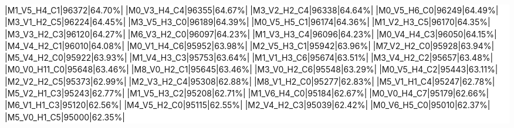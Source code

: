 |M1_V5_H4_C1|96372|64.70%|
|M0_V3_H4_C4|96355|64.67%|
|M3_V2_H2_C4|96338|64.64%|
|M0_V5_H6_C0|96249|64.49%|
|M3_V1_H2_C5|96224|64.45%|
|M3_V5_H3_C0|96189|64.39%|
|M0_V5_H5_C1|96174|64.36%|
|M1_V2_H3_C5|96170|64.35%|
|M3_V3_H2_C3|96120|64.27%|
|M6_V3_H2_C0|96097|64.23%|
|M1_V3_H3_C4|96096|64.23%|
|M0_V4_H4_C3|96050|64.15%|
|M4_V4_H2_C1|96010|64.08%|
|M0_V1_H4_C6|95952|63.98%|
|M2_V5_H3_C1|95942|63.96%|
|M7_V2_H2_C0|95928|63.94%|
|M5_V4_H2_C0|95922|63.93%|
|M1_V4_H3_C3|95753|63.64%|
|M1_V1_H3_C6|95674|63.51%|
|M3_V4_H2_C2|95657|63.48%|
|M0_V0_H11_C0|95648|63.46%|
|M8_V0_H2_C1|95645|63.46%|
|M3_V0_H2_C6|95548|63.29%|
|M0_V5_H4_C2|95443|63.11%|
|M2_V2_H2_C5|95373|62.99%|
|M2_V3_H2_C4|95308|62.88%|
|M8_V1_H2_C0|95277|62.83%|
|M5_V1_H1_C4|95247|62.78%|
|M5_V2_H1_C3|95243|62.77%|
|M1_V5_H3_C2|95208|62.71%|
|M1_V6_H4_C0|95184|62.67%|
|M0_V0_H4_C7|95179|62.66%|
|M6_V1_H1_C3|95120|62.56%|
|M4_V5_H2_C0|95115|62.55%|
|M2_V4_H2_C3|95039|62.42%|
|M0_V6_H5_C0|95010|62.37%|
|M5_V0_H1_C5|95000|62.35%|